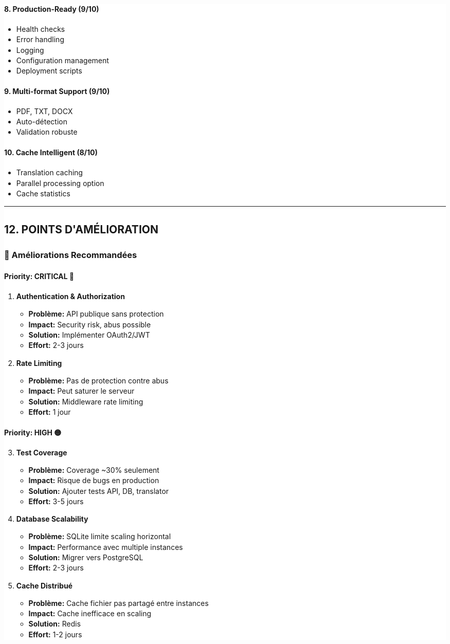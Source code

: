 #### **8. Production-Ready (9/10)**
- Health checks
- Error handling
- Logging
- Configuration management
- Deployment scripts

#### **9. Multi-format Support (9/10)**
- PDF, TXT, DOCX
- Auto-détection
- Validation robuste

#### **10. Cache Intelligent (8/10)**
- Translation caching
- Parallel processing option
- Cache statistics

---

## 12. POINTS D'AMÉLIORATION

### 🔧 Améliorations Recommandées

#### **Priority: CRITICAL** 🔴

1. **Authentication & Authorization**
   - **Problème:** API publique sans protection
   - **Impact:** Security risk, abus possible
   - **Solution:** Implémenter OAuth2/JWT
   - **Effort:** 2-3 jours

2. **Rate Limiting**
   - **Problème:** Pas de protection contre abus
   - **Impact:** Peut saturer le serveur
   - **Solution:** Middleware rate limiting
   - **Effort:** 1 jour

#### **Priority: HIGH** 🟡

3. **Test Coverage**
   - **Problème:** Coverage ~30% seulement
   - **Impact:** Risque de bugs en production
   - **Solution:** Ajouter tests API, DB, translator
   - **Effort:** 3-5 jours

4. **Database Scalability**
   - **Problème:** SQLite limite scaling horizontal
   - **Impact:** Performance avec multiple instances
   - **Solution:** Migrer vers PostgreSQL
   - **Effort:** 2-3 jours

5. **Cache Distribué**
   - **Problème:** Cache fichier pas partagé entre instances
   - **Impact:** Cache inefficace en scaling
   - **Solution:** Redis
   - **Effort:** 1-2 jours
